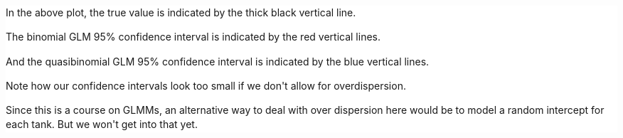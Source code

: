 In the above plot, the true value is indicated by the thick black vertical line.

The binomial GLM 95% confidence interval is indicated by the red vertical lines.

And the quasibinomial GLM 95% confidence interval is indicated by the blue vertical lines.

Note how our confidence intervals look too small if we don't allow for overdispersion.

Since this is a course on GLMMs, an alternative way to deal with over dispersion here would be to model a random intercept for each tank. But we won't get into that yet.
